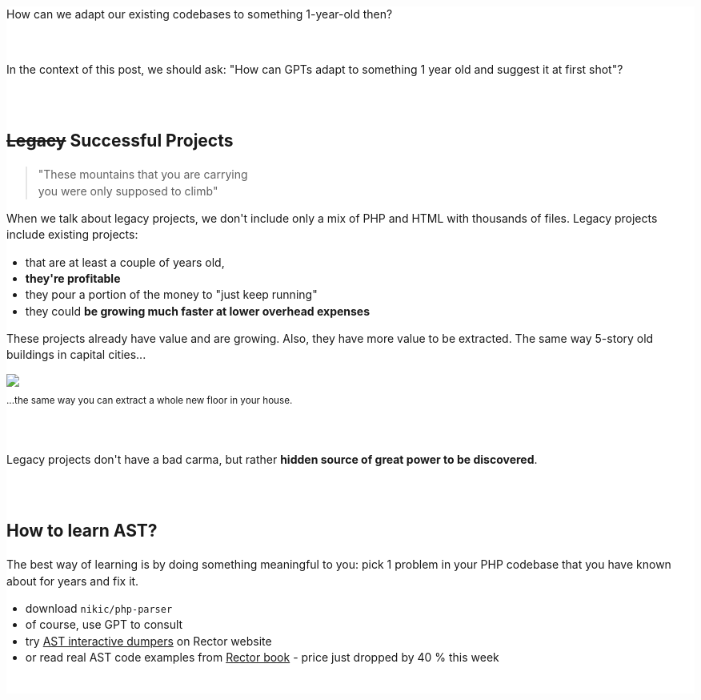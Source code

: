 How can we adapt our existing codebases to something 1-year-old then?

<br>

In the context of this post, we should ask: "How can GPTs adapt to something 1 year old and suggest it at first shot"?

<br>

## ~~Legacy~~ Successful Projects

<blockquote class="blockquote text-center">
    "These mountains that you are carrying<br>
    you were only supposed to climb"
</blockquote>

When we talk about legacy projects, we don't include only a mix of PHP and HTML with thousands of files. Legacy projects include existing projects:

* that are at least a couple of years old,
* **they're profitable**
* they pour a portion of the money to "just keep running"
* they could **be growing much faster at lower overhead expenses**

These projects already have value and are growing. Also, they have more value to be extracted. The same way 5-story old buildings in capital cities...

<div class="text-center">
<img src="https://www.tudorbuilding.com.au/img/asset/YXNzZXRzL2Jsb2cvYmxvZy0xLWltYWdlLTIuanBn/blog-1-image-2.jpg?q=75&s=3eb0c46b17b226f4192a1818493846a7" class="img-thumbnail" style="max-width: 35em">
<br>
<small class="text-secondary">
...the same way you can extract a whole new floor in your house.
</small>
</div>

<br>

<br>

Legacy projects don't have a bad carma, but rather **hidden source of great power to be discovered**.

<br>

## How to learn AST?

The best way of learning is by doing something meaningful to you: pick 1 problem in your PHP codebase that you have known about for years and fix it.

* download `nikic/php-parser`
* of course, use GPT to consult
* try [AST interactive dumpers](https://getrector.com/ast) on Rector website
* or read real AST code examples from [Rector book](https://leanpub.com/rector-the-power-of-automated-refactoring) - price just dropped by 40 % this week

<br>
